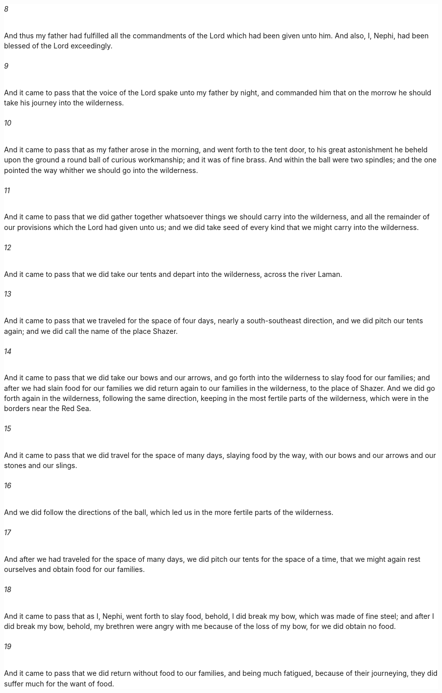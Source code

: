 ###### 8 
And thus my father had fulfilled all the commandments of the Lord which had been given unto him. And also, I, Nephi, had been blessed of the Lord exceedingly.

###### 9 
And it came to pass that the voice of the Lord spake unto my father by night, and commanded him that on the morrow he should take his journey into the wilderness.

###### 10 
And it came to pass that as my father arose in the morning, and went forth to the tent door, to his great astonishment he beheld upon the ground a round ball of curious workmanship; and it was of fine brass. And within the ball were two spindles; and the one pointed the way whither we should go into the wilderness.

###### 11 
And it came to pass that we did gather together whatsoever things we should carry into the wilderness, and all the remainder of our provisions which the Lord had given unto us; and we did take seed of every kind that we might carry into the wilderness.

###### 12 
And it came to pass that we did take our tents and depart into the wilderness, across the river Laman.

###### 13 
And it came to pass that we traveled for the space of four days, nearly a south-southeast direction, and we did pitch our tents again; and we did call the name of the place Shazer.

###### 14 
And it came to pass that we did take our bows and our arrows, and go forth into the wilderness to slay food for our families; and after we had slain food for our families we did return again to our families in the wilderness, to the place of Shazer. And we did go forth again in the wilderness, following the same direction, keeping in the most fertile parts of the wilderness, which were in the borders near the Red Sea.

###### 15 
And it came to pass that we did travel for the space of many days, slaying food by the way, with our bows and our arrows and our stones and our slings.

###### 16 
And we did follow the directions of the ball, which led us in the more fertile parts of the wilderness.

###### 17 
And after we had traveled for the space of many days, we did pitch our tents for the space of a time, that we might again rest ourselves and obtain food for our families.

###### 18 
And it came to pass that as I, Nephi, went forth to slay food, behold, I did break my bow, which was made of fine steel; and after I did break my bow, behold, my brethren were angry with me because of the loss of my bow, for we did obtain no food.

###### 19 
And it came to pass that we did return without food to our families, and being much fatigued, because of their journeying, they did suffer much for the want of food.
